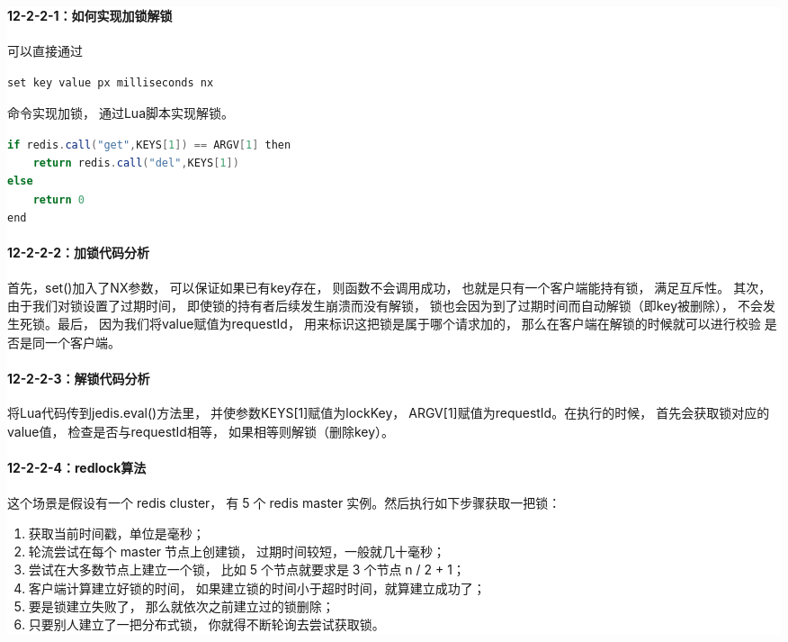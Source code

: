 #### 12-2-2-1：如何实现加锁解锁

可以直接通过
```java
set key value px milliseconds nx
```
命令实现加锁， 
通过Lua脚本实现解锁。
```java
if redis.call("get",KEYS[1]) == ARGV[1] then
    return redis.call("del",KEYS[1])
else
    return 0
end
```
#### 12-2-2-2：加锁代码分析

首先，set()加入了NX参数，
可以保证如果已有key存在，
则函数不会调用成功，
也就是只有一个客户端能持有锁，
满足互斥性。
其次，由于我们对锁设置了过期时间，
即使锁的持有者后续发生崩溃而没有解锁，
锁也会因为到了过期时间而自动解锁（即key被删除），
不会发生死锁。最后，
因为我们将value赋值为requestId，
用来标识这把锁是属于哪个请求加的，
那么在客户端在解锁的时候就可以进行校验
是否是同一个客户端。

#### 12-2-2-3：解锁代码分析

将Lua代码传到jedis.eval()方法里，
并使参数KEYS[1]赋值为lockKey，
ARGV[1]赋值为requestId。在执行的时候，
首先会获取锁对应的value值，
检查是否与requestId相等，
如果相等则解锁（删除key）。

#### 12-2-2-4：redlock算法

这个场景是假设有一个 redis cluster，
有 5 个 redis master 实例。然后执行如下步骤获取一把锁：

1. 获取当前时间戳，单位是毫秒；
2. 轮流尝试在每个 master 节点上创建锁，
   过期时间较短，一般就几十毫秒；
3. 尝试在大多数节点上建立一个锁，
   比如 5 个节点就要求是 3 个节点 n / 2 + 1；
4. 客户端计算建立好锁的时间，
   如果建立锁的时间小于超时时间，就算建立成功了；
5. 要是锁建立失败了，
   那么就依次之前建立过的锁删除；
6. 只要别人建立了一把分布式锁，
   你就得不断轮询去尝试获取锁。
